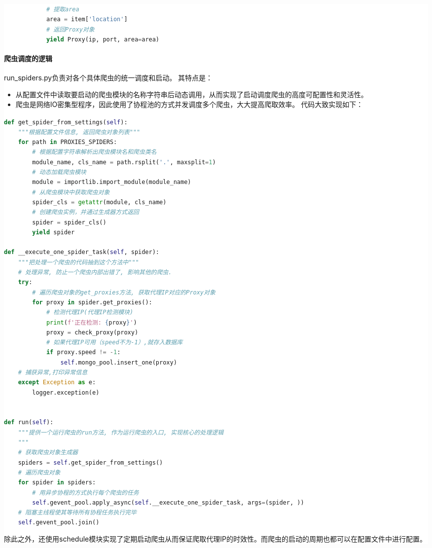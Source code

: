 ```python
            # 提取area
            area = item['location']
            # 返回Proxy对象
            yield Proxy(ip, port, area=area)
```

#### 爬虫调度的逻辑
run_spiders.py负责对各个具体爬虫的统一调度和启动。
其特点是：
- 从配置文件中读取要启动的爬虫模块的名称字符串后动态调用，从而实现了启动调度爬虫的高度可配置性和灵活性。
- 爬虫是网络IO密集型程序，因此使用了协程池的方式并发调度多个爬虫，大大提高爬取效率。
代码大致实现如下：
```python
def get_spider_from_settings(self):
    """根据配置文件信息, 返回爬虫对象列表"""
    for path in PROXIES_SPIDERS:
        # 根据配置字符串解析出爬虫模块名和爬虫类名
        module_name, cls_name = path.rsplit('.', maxsplit=1)
        # 动态加载爬虫模块
        module = importlib.import_module(module_name)
        # 从爬虫模块中获取爬虫对象
        spider_cls = getattr(module, cls_name)
        # 创建爬虫实例，并通过生成器方式返回
        spider = spider_cls()
        yield spider

def __execute_one_spider_task(self, spider):
    """把处理一个爬虫的代码抽到这个方法中"""
    # 处理异常, 防止一个爬虫内部出错了, 影响其他的爬虫. 
    try:
        # 遍历爬虫对象的get_proxies方法, 获取代理IP对应的Proxy对象
        for proxy in spider.get_proxies():
            # 检测代理IP(代理IP检测模块)
            print(f'正在检测: {proxy}')
            proxy = check_proxy(proxy)
            # 如果代理IP可用（speed不为-1）,就存入数据库
            if proxy.speed != -1:
                self.mongo_pool.insert_one(proxy)
    # 捕获异常,打印异常信息
    except Exception as e:
        logger.exception(e)


def run(self):
    """提供一个运行爬虫的run方法, 作为运行爬虫的入口, 实现核心的处理逻辑
    """
    # 获取爬虫对象生成器
    spiders = self.get_spider_from_settings()
    # 遍历爬虫对象
    for spider in spiders:
        # 用异步协程的方式执行每个爬虫的任务
        self.gevent_pool.apply_async(self.__execute_one_spider_task, args=(spider, ))
    # 阻塞主线程使其等待所有协程任务执行完毕
    self.gevent_pool.join()
```
除此之外，还使用schedule模块实现了定期启动爬虫从而保证爬取代理IP的时效性。而爬虫的启动的周期也都可以在配置文件中进行配置。
